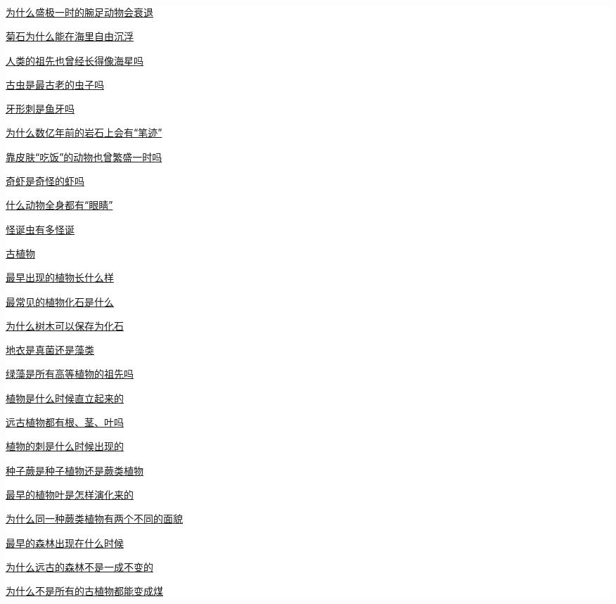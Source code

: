 [为什么盛极一时的腕足动物会衰退](../Text/Section0002_0002_0019.xhtml)


[菊石为什么能在海里自由沉浮](../Text/Section0002_0002_0019.xhtml#sigil_toc_id_108)


[人类的祖先也曾经长得像海星吗](../Text/Section0002_0002_0020.xhtml)


[古虫是最古老的虫子吗](../Text/Section0002_0002_0020.xhtml#sigil_toc_id_110)


[牙形刺是鱼牙吗](../Text/Section0002_0002_0021.xhtml)


[为什么数亿年前的岩石上会有“笔迹”](../Text/Section0002_0002_0021.xhtml#sigil_toc_id_112)


[靠皮肤“吃饭”的动物也曾繁盛一时吗](../Text/Section0002_0002_0021.xhtml#sigil_toc_id_65)


[奇虾是奇怪的虾吗](../Text/Section0002_0004.xhtml)


[什么动物全身都有“眼睛”](../Text/Section0002_0004.xhtml#sigil_toc_id_67)


[怪诞虫有多怪诞](../Text/Section0002_0004.xhtml#sigil_toc_id_115)



[古植物](../Text/Section0002_0004_0019.xhtml)

[最早出现的植物长什么样](../Text/Section0002_0004_0019.xhtml#sigil_toc_id_11)


[最常见的植物化石是什么](../Text/Section0002_0004_0019.xhtml#sigil_toc_id_117)


[为什么树木可以保存为化石](../Text/Section0002_0004_0019.xhtml#sigil_toc_id_69)


[地衣是真菌还是藻类](../Text/Section0002_0004_0001.xhtml)


[绿藻是所有高等植物的祖先吗](../Text/Section0002_0004_0001.xhtml#sigil_toc_id_71)


[植物是什么时候直立起来的](../Text/Section0002_0004_0002.xhtml)


[远古植物都有根、茎、叶吗](../Text/Section0002_0004_0002.xhtml#sigil_toc_id_73)


[植物的刺是什么时候出现的](../Text/Section0002_0004_0002.xhtml#sigil_toc_id_123)


[种子蕨是种子植物还是蕨类植物](../Text/Section0002_0004_0003.xhtml)


[最早的植物叶是怎样演化来的](../Text/Section0002_0004_0003.xhtml#sigil_toc_id_125)


[为什么同一种蕨类植物有两个不同的面貌](../Text/Section0002_0004_0003.xhtml#sigil_toc_id_75)


[最早的森林出现在什么时候](../Text/Section0002_0004_0004.xhtml)


[为什么远古的森林不是一成不变的](../Text/Section0002_0004_0004.xhtml#sigil_toc_id_77)


[为什么不是所有的古植物都能变成煤](../Text/Section0002_0004_0004.xhtml#sigil_toc_id_129)
